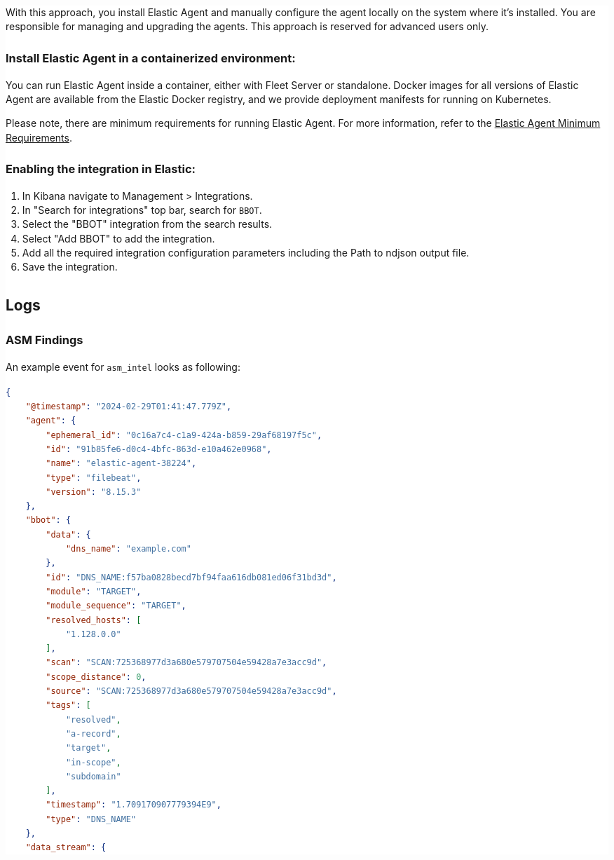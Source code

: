With this approach, you install Elastic Agent and manually configure the agent locally on the system where it’s installed. You are responsible for managing and upgrading the agents. This approach is reserved for advanced users only.

### Install Elastic Agent in a containerized environment:

You can run Elastic Agent inside a container, either with Fleet Server or standalone. Docker images for all versions of Elastic Agent are available from the Elastic Docker registry, and we provide deployment manifests for running on Kubernetes.

Please note, there are minimum requirements for running Elastic Agent. For more information, refer to the  [Elastic Agent Minimum Requirements](https://www.elastic.co/guide/en/fleet/current/elastic-agent-installation.html#elastic-agent-installation-minimum-requirements).


### Enabling the integration in Elastic:

1. In Kibana navigate to Management > Integrations.
2. In "Search for integrations" top bar, search for `BBOT`.
3. Select the "BBOT" integration from the search results.
4. Select "Add BBOT" to add the integration.
5. Add all the required integration configuration parameters including the Path to ndjson output file.
6. Save the integration.

## Logs

### ASM Findings

An example event for `asm_intel` looks as following:

```json
{
    "@timestamp": "2024-02-29T01:41:47.779Z",
    "agent": {
        "ephemeral_id": "0c16a7c4-c1a9-424a-b859-29af68197f5c",
        "id": "91b85fe6-d0c4-4bfc-863d-e10a462e0968",
        "name": "elastic-agent-38224",
        "type": "filebeat",
        "version": "8.15.3"
    },
    "bbot": {
        "data": {
            "dns_name": "example.com"
        },
        "id": "DNS_NAME:f57ba0828becd7bf94faa616db081ed06f31bd3d",
        "module": "TARGET",
        "module_sequence": "TARGET",
        "resolved_hosts": [
            "1.128.0.0"
        ],
        "scan": "SCAN:725368977d3a680e579707504e59428a7e3acc9d",
        "scope_distance": 0,
        "source": "SCAN:725368977d3a680e579707504e59428a7e3acc9d",
        "tags": [
            "resolved",
            "a-record",
            "target",
            "in-scope",
            "subdomain"
        ],
        "timestamp": "1.709170907779394E9",
        "type": "DNS_NAME"
    },
    "data_stream": {
```